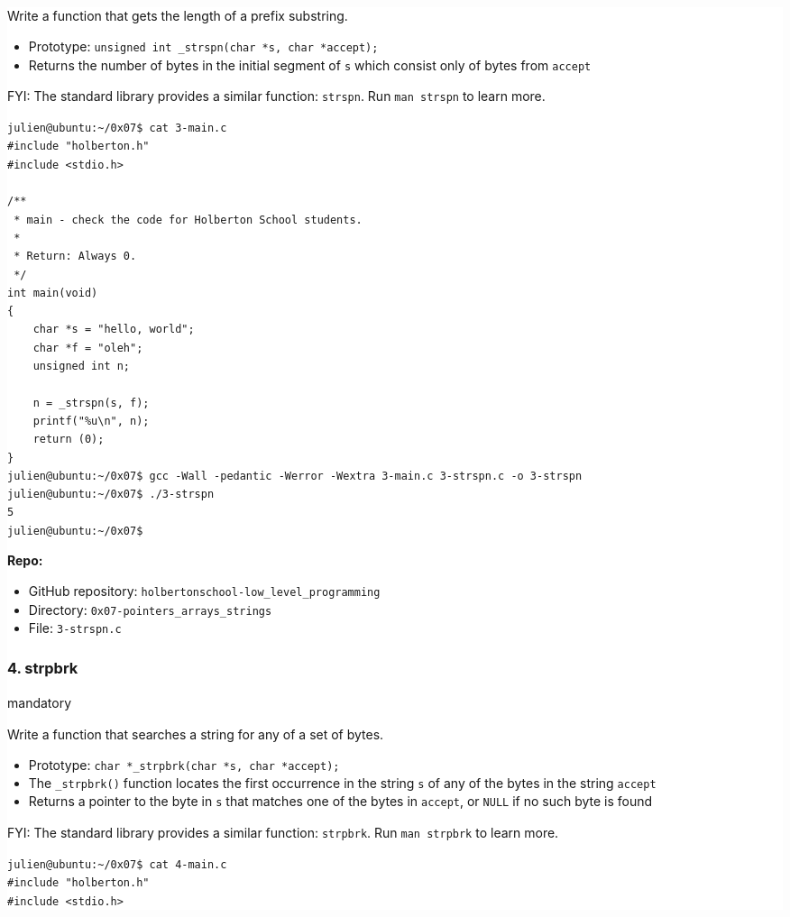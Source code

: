 Write a function that gets the length of a prefix substring.

* Prototype: `unsigned int _strspn(char *s, char *accept);`
* Returns the number of bytes in the initial segment of `s` which consist only of bytes from `accept`

FYI: The standard library provides a similar function: `strspn`. Run `man strspn` to learn more.

    julien@ubuntu:~/0x07$ cat 3-main.c
    #include "holberton.h"
    #include <stdio.h>
    
    /**
     * main - check the code for Holberton School students.
     *
     * Return: Always 0.
     */
    int main(void)
    {
        char *s = "hello, world";
        char *f = "oleh";
        unsigned int n;
    
        n = _strspn(s, f);
        printf("%u\n", n);
        return (0);
    }
    julien@ubuntu:~/0x07$ gcc -Wall -pedantic -Werror -Wextra 3-main.c 3-strspn.c -o 3-strspn
    julien@ubuntu:~/0x07$ ./3-strspn 
    5
    julien@ubuntu:~/0x07$ 
    

**Repo:**

* GitHub repository: `holbertonschool-low_level_programming`
* Directory: `0x07-pointers_arrays_strings`
* File: `3-strspn.c`

### 4\. strpbrk

mandatory

Write a function that searches a string for any of a set of bytes.

* Prototype: `char *_strpbrk(char *s, char *accept);`
* The `_strpbrk()` function locates the first occurrence in the string `s` of any of the bytes in the string `accept`
* Returns a pointer to the byte in `s` that matches one of the bytes in `accept`, or `NULL` if no such byte is found

FYI: The standard library provides a similar function: `strpbrk`. Run `man strpbrk` to learn more.

    julien@ubuntu:~/0x07$ cat 4-main.c
    #include "holberton.h"
    #include <stdio.h>
    